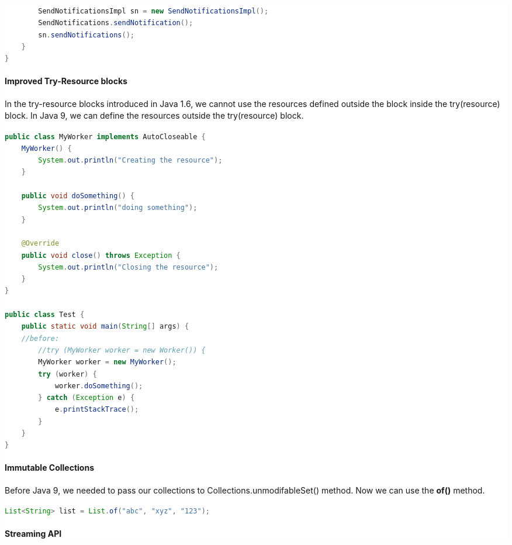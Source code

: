 ```java
		SendNotificationsImpl sn = new SendNotificationsImpl();
		SendNotifications.sendNotification();
		sn.sendNotifications();
	}
}
```

#### Improved Try-Resource blocks

In the try-resource blocks introduced in Java 1.6, we cannot use the resources defined outside the block inside the try(resource) block. In Java 9, we can define the resources outside the try(resource) block.

```java
public class MyWorker implements AutoCloseable {
	MyWorker() {
		System.out.println("Creating the resource");
	}

	public void doSomething() {
		System.out.println("doing something");
	}

	@Override
	public void close() throws Exception {
		System.out.println("Closing the resource");
	}
}

public class Test {
	public static void main(String[] args) {
    //before:
		//try (MyWorker worker = new Worker()) {
		MyWorker worker = new MyWorker();
		try (worker) {
			worker.doSomething();
		} catch (Exception e) {
			e.printStackTrace();
		}
	}
}
```

#### Immutable Collections

Before Java 9, we needed to pass our collections to Collections.unmodifableSet() method. Now we can use the **of()** method.

```java
List<String> list = List.of("abc", "xyz", "123");
```

#### Streaming API
